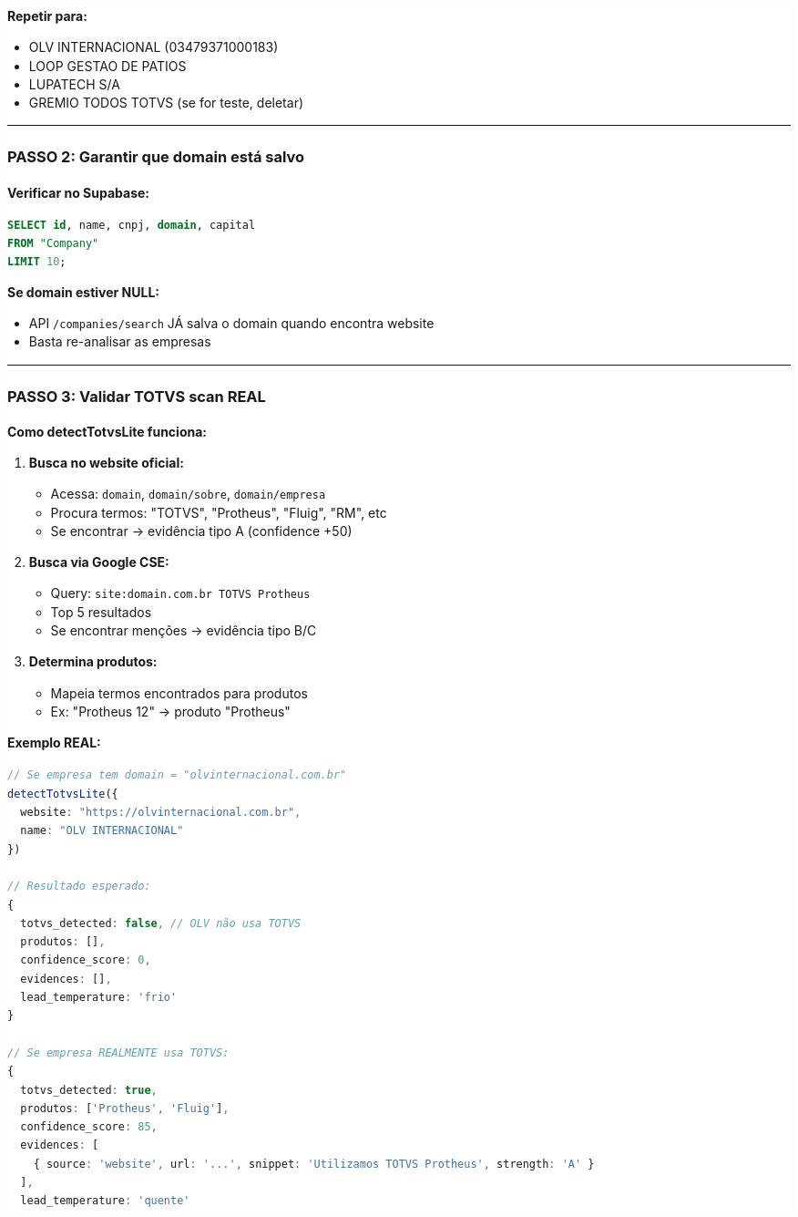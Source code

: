 **Repetir para:**
- OLV INTERNACIONAL (03479371000183)
- LOOP GESTAO DE PATIOS
- LUPATECH S/A
- GREMIO TODOS TOTVS (se for teste, deletar)

---

### PASSO 2: Garantir que domain está salvo

**Verificar no Supabase:**
```sql
SELECT id, name, cnpj, domain, capital 
FROM "Company" 
LIMIT 10;
```

**Se domain estiver NULL:**
- API `/companies/search` JÁ salva o domain quando encontra website
- Basta re-analisar as empresas

---

### PASSO 3: Validar TOTVS scan REAL

**Como detectTotvsLite funciona:**

1. **Busca no website oficial:**
   - Acessa: `domain`, `domain/sobre`, `domain/empresa`
   - Procura termos: "TOTVS", "Protheus", "Fluig", "RM", etc
   - Se encontrar → evidência tipo A (confidence +50)

2. **Busca via Google CSE:**
   - Query: `site:domain.com.br TOTVS Protheus`
   - Top 5 resultados
   - Se encontrar menções → evidência tipo B/C

3. **Determina produtos:**
   - Mapeia termos encontrados para produtos
   - Ex: "Protheus 12" → produto "Protheus"

**Exemplo REAL:**
```typescript
// Se empresa tem domain = "olvinternacional.com.br"
detectTotvsLite({
  website: "https://olvinternacional.com.br",
  name: "OLV INTERNACIONAL"
})

// Resultado esperado:
{
  totvs_detected: false, // OLV não usa TOTVS
  produtos: [],
  confidence_score: 0,
  evidences: [],
  lead_temperature: 'frio'
}

// Se empresa REALMENTE usa TOTVS:
{
  totvs_detected: true,
  produtos: ['Protheus', 'Fluig'],
  confidence_score: 85,
  evidences: [
    { source: 'website', url: '...', snippet: 'Utilizamos TOTVS Protheus', strength: 'A' }
  ],
  lead_temperature: 'quente'
```